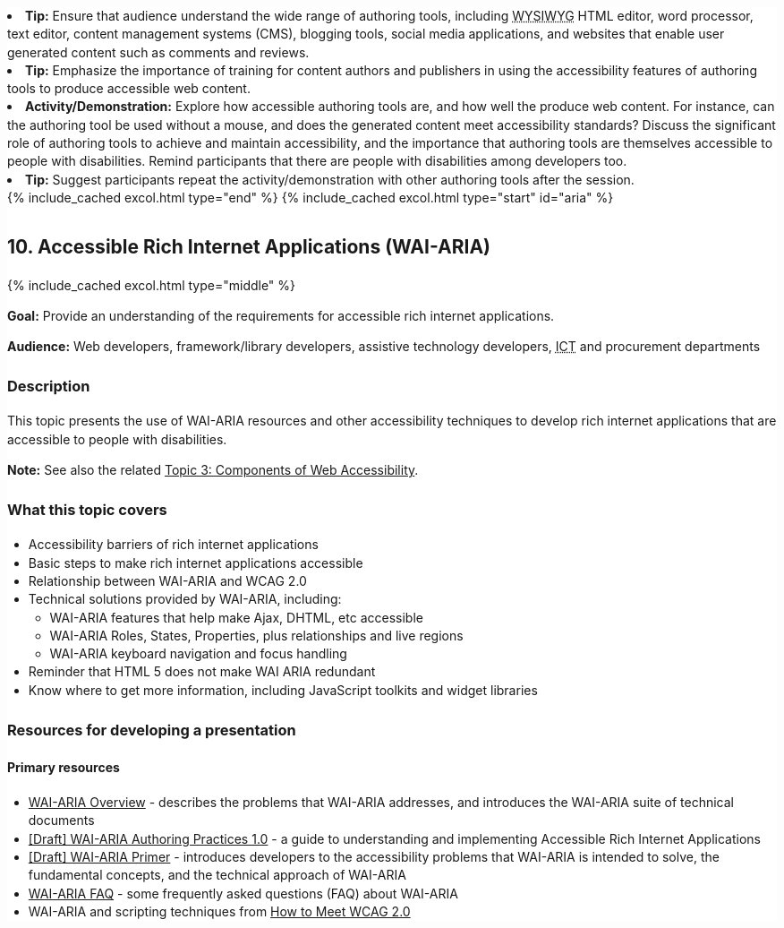   <li><strong>Tip:</strong> Ensure that audience understand the wide range of authoring tools, including <abbr title="what you see is what you get">WYSIWYG</abbr> HTML editor, word processor, text editor, content management systems (<abbr>CMS</abbr>), blogging tools, social media applications, and websites that enable user generated content such as comments and reviews.</li>
  <li><strong>Tip:</strong> Emphasize the importance of training for
     content authors and publishers in using the accessibility features of
     authoring tools to produce accessible web content.</li>
  <li><strong>Activity/Demonstration:</strong> Explore how accessible
     authoring tools are, and how well the produce web content. For instance,
     can the authoring tool be used without a mouse, and does the generated
     content meet accessibility standards? Discuss the significant role of
     authoring tools to achieve and maintain accessibility, and the
     importance that authoring tools are themselves accessible to people with
     disabilities. Remind participants that there are people with
     disabilities among developers too.</li>
  <li><strong>Tip:</strong> Suggest participants repeat the activity/demonstration with other authoring tools after the session.</li>
</ul>
{% include_cached excol.html type="end" %}
{% include_cached excol.html type="start" id="aria" %}
<h2>10. Accessible Rich Internet Applications (WAI-ARIA)</h2>
{% include_cached excol.html type="middle" %}
<p><strong>Goal:</strong> Provide an understanding of the requirements for accessible rich internet applications.</p>
<p><strong>Audience:</strong> Web developers, framework/library developers, assistive technology developers, <abbr title="information and communications technology">ICT</abbr> and procurement departments</p>
<h3>Description</h3>
<p>This topic presents the use of  WAI-ARIA
  resources and other accessibility techniques to develop rich internet
  applications that are accessible to people with disabilities.</p>
<p><strong>Note:</strong> See also the related <a href="#components">Topic 3: Components of Web Accessibility</a>.</p>
<h3>What this topic covers</h3>
<ul>
  <li>Accessibility barriers of rich internet applications</li>
  <li>Basic steps to make rich internet applications accessible</li>
  <li>Relationship between WAI-ARIA and WCAG 2.0</li>
  <li>Technical solutions provided by WAI-ARIA, including:
     <ul>
        <li>WAI-ARIA features that help make Ajax, DHTML, etc accessible</li>
        <li>WAI-ARIA Roles, States, Properties, plus relationships and live regions</li>
        <li>WAI-ARIA keyboard navigation and focus handling</li>
     </ul>
  </li>
  <li>Reminder that HTML 5 does not make WAI ARIA redundant</li>
  <li>Know where to get more information, including JavaScript toolkits and widget libraries</li>
</ul>
<h3>Resources for developing a presentation</h3>
<h4>Primary resources</h4>
<ul>
  <li><a href="http://www.w3.org/WAI/intro/aria">WAI-ARIA Overview</a> - describes the problems that WAI-ARIA addresses, and introduces the WAI-ARIA suite of technical documents</li>
  <li><a href="http://www.w3.org/TR/wai-aria-practices/">[Draft] WAI-ARIA Authoring Practices 1.0</a> - a guide to understanding and implementing Accessible Rich Internet Applications</li>
  <li><a href="http://www.w3.org/TR/wai-aria-primer/">[Draft] WAI-ARIA Primer</a> - introduces developers to the accessibility problems that WAI-ARIA is
     intended to solve, the fundamental concepts, and the technical approach
     of WAI-ARIA</li>
  <li><a href="http://www.w3.org/WAI/aria/faq">WAI-ARIA FAQ</a> - some frequently asked questions (FAQ) about WAI-ARIA</li>
  <li>WAI-ARIA and scripting techniques from <a href="http://www.w3.org/WAI/WCAG20/quickref/">How to Meet WCAG 2.0</a></li>
</ul>